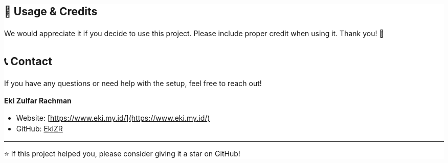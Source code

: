 ## 📝 Usage & Credits

We would appreciate it if you decide to use this project. Please include proper credit when using it. Thank you\! 🙏

## 📞 Contact

If you have any questions or need help with the setup, feel free to reach out\!

**Eki Zulfar Rachman**

  - Website: [https://www.eki.my.id/](https://www.eki.my.id/)
  - GitHub: [EkiZR](https://github.com/EkiZR)

-----

⭐ If this project helped you, please consider giving it a star on GitHub\!
